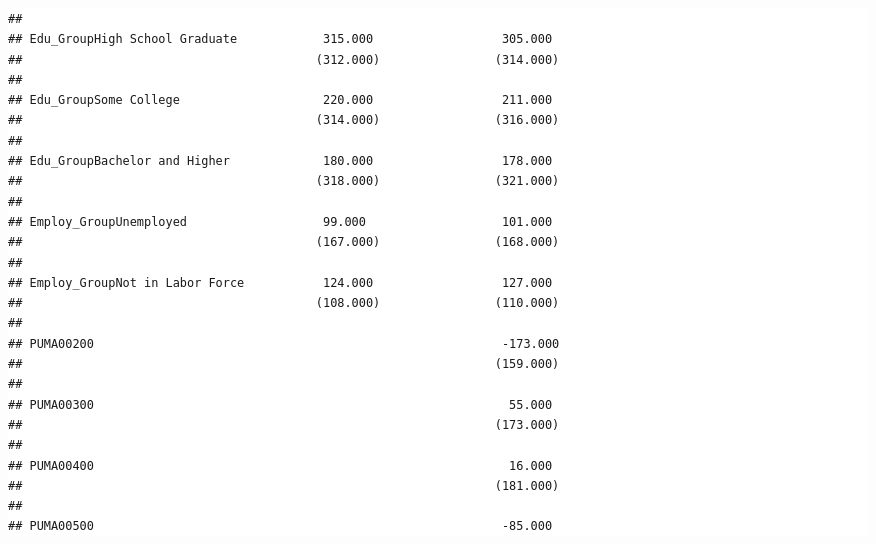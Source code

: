     ##                                                                                   
    ## Edu_GroupHigh School Graduate            315.000                  305.000         
    ##                                         (312.000)                (314.000)        
    ##                                                                                   
    ## Edu_GroupSome College                    220.000                  211.000         
    ##                                         (314.000)                (316.000)        
    ##                                                                                   
    ## Edu_GroupBachelor and Higher             180.000                  178.000         
    ##                                         (318.000)                (321.000)        
    ##                                                                                   
    ## Employ_GroupUnemployed                   99.000                   101.000         
    ##                                         (167.000)                (168.000)        
    ##                                                                                   
    ## Employ_GroupNot in Labor Force           124.000                  127.000         
    ##                                         (108.000)                (110.000)        
    ##                                                                                   
    ## PUMA00200                                                         -173.000        
    ##                                                                  (159.000)        
    ##                                                                                   
    ## PUMA00300                                                          55.000         
    ##                                                                  (173.000)        
    ##                                                                                   
    ## PUMA00400                                                          16.000         
    ##                                                                  (181.000)        
    ##                                                                                   
    ## PUMA00500                                                         -85.000         